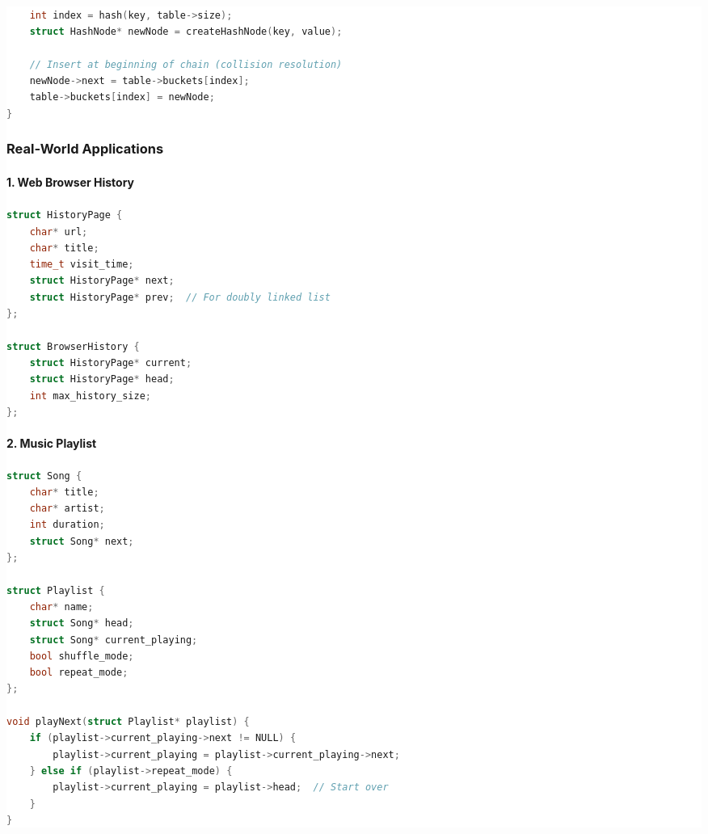 ```c
    int index = hash(key, table->size);
    struct HashNode* newNode = createHashNode(key, value);
    
    // Insert at beginning of chain (collision resolution)
    newNode->next = table->buckets[index];
    table->buckets[index] = newNode;
}
```

### **Real-World Applications**

#### **1. Web Browser History**
```c
struct HistoryPage {
    char* url;
    char* title;
    time_t visit_time;
    struct HistoryPage* next;
    struct HistoryPage* prev;  // For doubly linked list
};

struct BrowserHistory {
    struct HistoryPage* current;
    struct HistoryPage* head;
    int max_history_size;
};
```

#### **2. Music Playlist**
```c
struct Song {
    char* title;
    char* artist;
    int duration;
    struct Song* next;
};

struct Playlist {
    char* name;
    struct Song* head;
    struct Song* current_playing;
    bool shuffle_mode;
    bool repeat_mode;
};

void playNext(struct Playlist* playlist) {
    if (playlist->current_playing->next != NULL) {
        playlist->current_playing = playlist->current_playing->next;
    } else if (playlist->repeat_mode) {
        playlist->current_playing = playlist->head;  // Start over
    }
}
```
